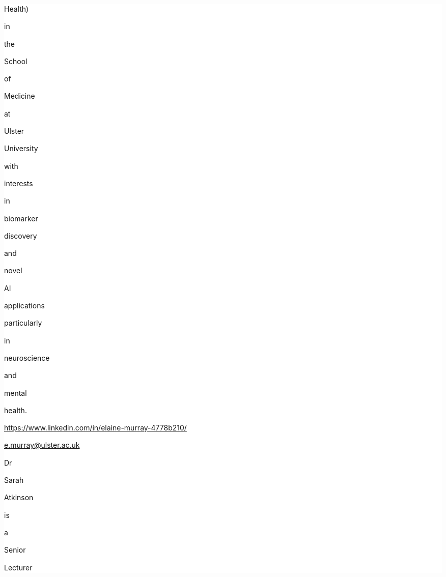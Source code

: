 Health)
 
in
 
the
 
School
 
of
 
Medicine
 
at
 
Ulster
 
University
 
with
 
interests
 
in
 
biomarker
 
discovery
 
and
 
novel
 
AI
 
applications
 
particularly
 
in
 
neuroscience
 
and
 
mental
 
health.
 
https://www.linkedin.com/in/elaine-murray-4778b210/
 
e.murray@ulster.ac.uk
 
 
Dr
 
Sarah
 
Atkinson
 
is
 
a
 
Senior
 
Lecturer
 